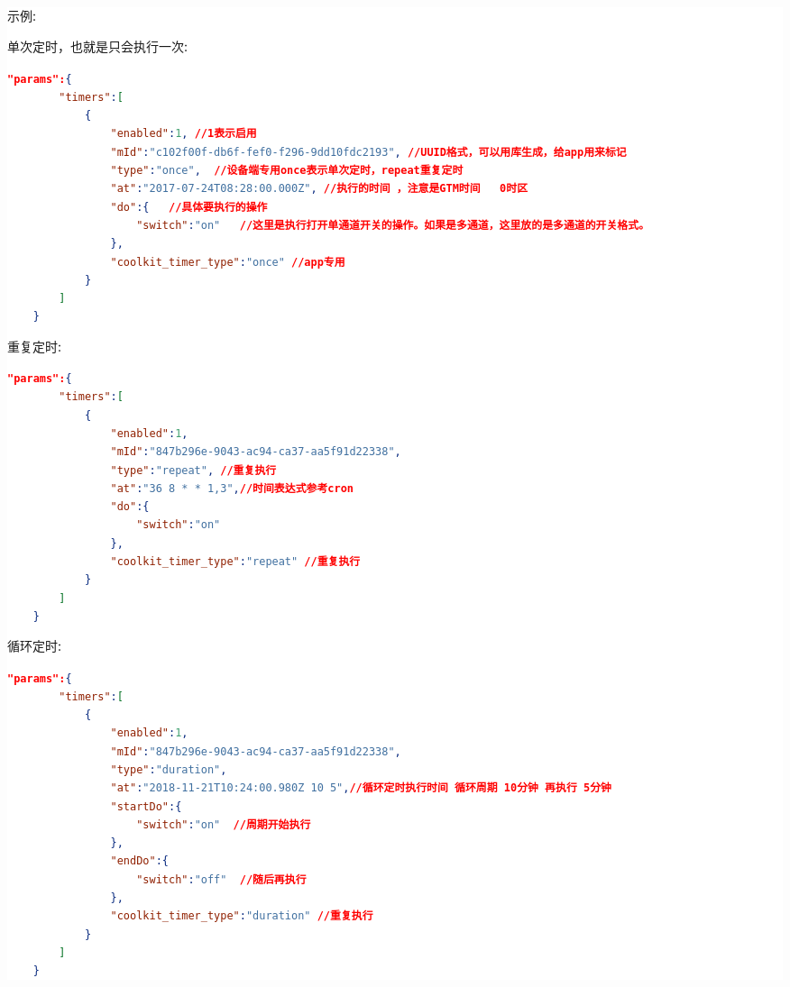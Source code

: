示例:

单次定时，也就是只会执行一次:

```json
"params":{
        "timers":[
            {
                "enabled":1, //1表示启用
                "mId":"c102f00f-db6f-fef0-f296-9dd10fdc2193", //UUID格式，可以用库生成，给app用来标记
                "type":"once",  //设备端专用once表示单次定时，repeat重复定时
                "at":"2017-07-24T08:28:00.000Z", //执行的时间 ，注意是GTM时间   0时区
                "do":{   //具体要执行的操作
                    "switch":"on"   //这里是执行打开单通道开关的操作。如果是多通道，这里放的是多通道的开关格式。
                },
                "coolkit_timer_type":"once" //app专用
            }
        ]
    }
```

重复定时:

```json
"params":{
        "timers":[
            {
                "enabled":1,
                "mId":"847b296e-9043-ac94-ca37-aa5f91d22338",
                "type":"repeat", //重复执行
                "at":"36 8 * * 1,3",//时间表达式参考cron
                "do":{
                    "switch":"on"
                },
                "coolkit_timer_type":"repeat" //重复执行
            }
        ]
    }
```

循环定时:

```json
"params":{
        "timers":[
            {
                "enabled":1,
                "mId":"847b296e-9043-ac94-ca37-aa5f91d22338",
                "type":"duration", 
                "at":"2018-11-21T10:24:00.980Z 10 5",//循环定时执行时间 循环周期 10分钟 再执行 5分钟
                "startDo":{
                    "switch":"on"  //周期开始执行
                },
                "endDo":{
                    "switch":"off"  //随后再执行
                },
                "coolkit_timer_type":"duration" //重复执行
            }
        ]
    }
```
